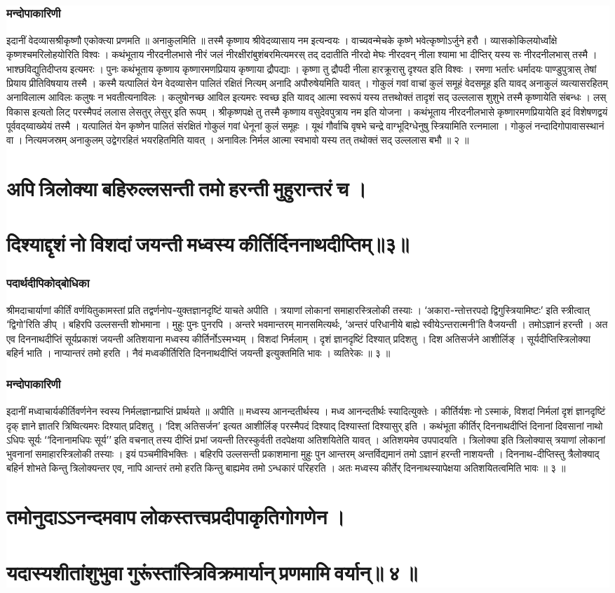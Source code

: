 ### मन्दोपाकारिणी

इदानीं वेदव्यासश्रीकृष्णौ एकोक्त्या प्रणमति ॥ अनाकुलमिति ॥ तस्मै कृष्णाय श्रीवेदव्यासाय नम इत्यन्वयः । वाच्यवन्मेचके कृष्णे भवेत्कृष्णोऽर्जुने हरौ । व्यासकोकिलयोर्ध्वांक्षे कृष्णश्चमरिलोहयोरिति विश्वः । कथंभूताय नीरदनीलभासे नीरं जलं नीरक्षीरांबुशंबरमित्यमरस् तद् ददातीति नीरदो मेघः नीरदवन् नीला श्यामा भा दीप्तिर् यस्य सः नीरदनीलभास् तस्मै । भाश्छविद्युतिदीप्तय इत्यमरः । पुनः कथंभूताय कृष्णाय कृष्णारमणप्रियाय कृष्णाया द्रौपद्याः । कृष्णा तु द्रौपदी नीला हारक्रूरासु दृश्यत इति विश्वः । रमणा भर्तारः धर्मादयः पाण्डुपुत्रास् तेषां प्रियाय प्रीतिविषयाय तस्मै । कस्मै यत्पालितं येन वेदव्यासेन पालितं रक्षितं नित्यम् अनादि अपौरुषेयमिति यावत् । गोकुलं गवां वाचां कुलं समूहं वेदसमूह इति यावद् अनाकुलं व्यत्यासरहितम् अनाविलात्म आविलः कलुषः न भवतीत्यनाविलः । कलुषोनच्छ आविल इत्यमरः स्वच्छ इति यावद् आत्मा स्वरूपं यस्य तत्तथोक्तं तादृशं सद् उल्ललास शुशुभे तस्मै कृष्णायेति संबन्धः । लस् विकास इत्यतो लिट् परस्मैपदं ललास लेसतुर् लेसुर् इति रूपम् । श्रीकृष्णपक्षे तु तस्मै कृष्णाय वसुदेवपुत्राय नम इति योजना । कथंभूताय नीरदनीलभासे कृष्णारमणप्रियायेति इदं विशेषणद्वयं पूर्ववद्य्वाख्येयं तस्मै । यत्पालितं येन कृष्णेन पालितं संरक्षितं गोकुलं गवां धेनूनां कुलं समूहः । यूथं गौर्वाचि वृषभे चन्द्रे वाग्भूदिग्धेनुषु स्त्रियामिति रत्नमाला । गोकुलं नन्दादिगोपावासस्थानं वा । नित्यमजस्रम् अनाकुलम् उद्वेगरहितं भयरहितमिति यावत् । अनाविलः निर्मल आत्मा स्वभावो यस्य तत् तथोक्तं सद् उल्ललास बभौ ॥ २ ॥

# अपि त्रिलोक्या बहिरुल्लसन्ती तमो हरन्ती मुहुरान्तरं च ।

# दिश्याद्दृशं नो विशदां जयन्ती मध्वस्य कीर्तिर्दिननाथदीप्तिम्॥३॥

### पदार्थदीपिकोद्बोधिका

श्रीमदाचार्याणां कीर्तिं वर्णयितुकामस्तां प्रति तद्वर्णनोप-युक्तज्ञानदृष्टिं याचते अपीति । त्रयाणां लोकानां समाहारस्त्रिलोकी तस्याः । ‘अकारा-न्तोत्तरपदो द्विगुस्त्रियामिष्टः’ इति स्त्रीत्वात् ‘द्विगो’रिति ङीप् । बहिरपि उल्लसन्ती शोभमाना । मुहुः पुनः पुनरपि । अन्तरे भवमान्तरम् मानसमित्यर्थः, ‘अन्तरं परिधानीये बाह्ये स्वीयेऽन्तरात्मनी’ति वैजयन्ती । तमोऽज्ञानं हरन्ती । अत एव दिननाथदीप्तिं सूर्यप्रकाशं जयन्ती अतिशयाना मध्वस्य कीर्तिर्नोऽस्मभ्यम् । विशदां निर्मलाम् । दृशं ज्ञानदृष्टिं दिश्यात् प्रदिशतु । दिश अतिसर्जने आशीर्लिङ् । सूर्यदीप्तिस्त्रिलोक्या बहिर्न भाति । नाप्यान्तरं तमो हरति । नैवं मध्वकीर्तिरिति दिननाथदीप्तिं जयन्ती इत्युक्तमिति भावः । व्यतिरेकः ॥ ३ ॥

### मन्दोपाकारिणी

इदानीं मध्वाचार्यकीर्तिवर्णनेन स्वस्य निर्मलज्ञानप्राप्तिं प्रार्थयते ॥ अपीति ॥ मध्वस्य आनन्दतीर्थस्य । मध्व आनन्दतीर्थः स्यादित्युक्तेः । कीर्तिर्यशः नो ऽस्माकं, विशदां निर्मलां दृशं ज्ञानदृष्टिं दृक् ज्ञाने ज्ञातरि त्रिष्वित्यमरः दिश्यात् प्रदिशतु । ‘दिश् अतिसर्जन’ इत्यत आशीर्लिङ् परस्मैपदं दिश्याद् दिश्यास्तां दिश्यासुर् इति । कथंभूता कीर्तिर् दिननाथदीप्तिं दिनानां दिवसानां नाथो ऽधिपः सूर्यः ‘‘दिनानामधिपः सूर्य’’ इति वचनात् तस्य दीप्तिं प्रभां जयन्ती तिरस्कुर्वती तदपेक्षया अतिशयितेति यावत् । अतिशयमेव उपपादयति । त्रिलोक्या इति त्रिलोक्यास् त्रयाणां लोकानां भुवनानां समाहारस्त्रिलोकी तस्याः । इयं पञ्चमीविभक्तिः । बहिरपि उल्लसन्ती प्रकाशमाना मुहुः पुन आन्तरम् अन्तर्विद्यमानं तमो ऽज्ञानं हरन्ती नाशयन्ती । दिननाथ-दीप्तिस्तु त्रैलोक्याद् बहिर्न शोभते किन्तु त्रिलोक्यन्तर एव, नापि आन्तरं तमो हरति किन्तु बाह्यमेव तमो ऽन्धकारं परिहरति । अतः मध्वस्य कीर्तेर् दिननाथस्यापेक्षया अतिशयितत्वमिति भावः ॥ ३ ॥

# तमोनुदाऽऽनन्दमवाप लोकस्तत्त्वप्रदीपाकृतिगोगणेन ।

# यदास्यशीतांशुभुवा गुरूंस्तांस्त्रिविक्रमार्यान् प्रणमामि वर्यान्॥ ४ ॥
